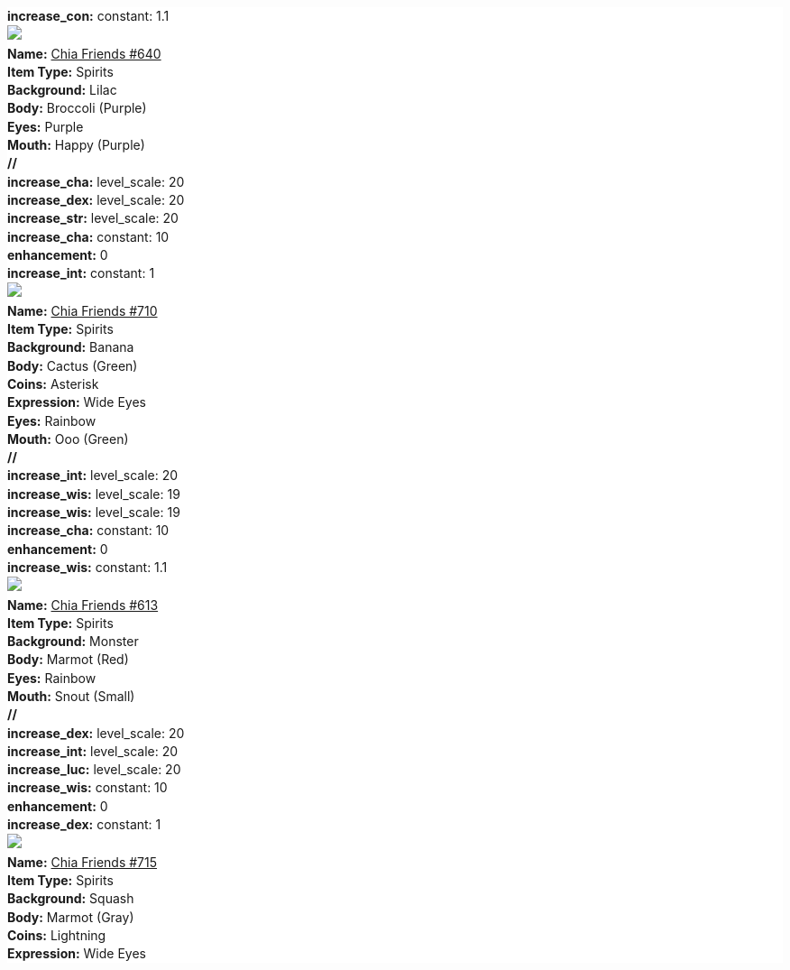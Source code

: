 <div><strong>increase_con:</strong> constant: 1.1</div>
</div>
<div class="item_thumbnail">
<a href="https://mintgarden.io/nfts/nft1xfq0gcsnw8rk5la3tpvcq5n86tp7hwzwdmw7ct7359qp0zjn7ahsynq9qj"><img loading="lazy" src="https://assets.mainnet.mintgarden.io/thumbnails/b0a833bc7fcbd22469bf26f5c555508a04fa3bc4e1400b8fb2c0e3a748640ff2.png"></a>
<div><strong>Name:</strong> <a href="https://mintgarden.io/nfts/nft1xfq0gcsnw8rk5la3tpvcq5n86tp7hwzwdmw7ct7359qp0zjn7ahsynq9qj">Chia Friends #640</a></div>
<div><strong>Item Type:</strong> Spirits</div>
<div><strong>Background:</strong> Lilac</div>
<div><strong>Body:</strong> Broccoli (Purple)</div>
<div><strong>Eyes:</strong> Purple</div>
<div><strong>Mouth:</strong> Happy (Purple)</div>
<div><strong>//</strong></div><div><strong>increase_cha:</strong> level_scale: 20</div>
<div><strong>increase_dex:</strong> level_scale: 20</div>
<div><strong>increase_str:</strong> level_scale: 20</div>
<div><strong>increase_cha:</strong> constant: 10</div>
<div><strong>enhancement:</strong> 0</div>
<div><strong>increase_int:</strong> constant: 1</div>
</div>
<div class="item_thumbnail">
<a href="https://mintgarden.io/nfts/nft18zz2pmf9n6y3q2vfs9wuah9r7mrpuqy3nmu7xxquqrr74t0jx73ssulyy8"><img loading="lazy" src="https://assets.mainnet.mintgarden.io/thumbnails/3fc84c6940118e3151661d9abb621430d87440951924e585173403909710c7e3.png"></a>
<div><strong>Name:</strong> <a href="https://mintgarden.io/nfts/nft18zz2pmf9n6y3q2vfs9wuah9r7mrpuqy3nmu7xxquqrr74t0jx73ssulyy8">Chia Friends #710</a></div>
<div><strong>Item Type:</strong> Spirits</div>
<div><strong>Background:</strong> Banana</div>
<div><strong>Body:</strong> Cactus (Green)</div>
<div><strong>Coins:</strong> Asterisk</div>
<div><strong>Expression:</strong> Wide Eyes</div>
<div><strong>Eyes:</strong> Rainbow</div>
<div><strong>Mouth:</strong> Ooo (Green)</div>
<div><strong>//</strong></div><div><strong>increase_int:</strong> level_scale: 20</div>
<div><strong>increase_wis:</strong> level_scale: 19</div>
<div><strong>increase_wis:</strong> level_scale: 19</div>
<div><strong>increase_cha:</strong> constant: 10</div>
<div><strong>enhancement:</strong> 0</div>
<div><strong>increase_wis:</strong> constant: 1.1</div>
</div>
<div class="item_thumbnail">
<a href="https://mintgarden.io/nfts/nft1r4j63drdgrxgj0rhvklzw4dxh4qedvmgc2krl2s9grfz52246s3s4wrufv"><img loading="lazy" src="https://assets.mainnet.mintgarden.io/thumbnails/dce5d27f4e827fbbd408dc35fb1e49b870dc599506f3c477a90084da72676db8.png"></a>
<div><strong>Name:</strong> <a href="https://mintgarden.io/nfts/nft1r4j63drdgrxgj0rhvklzw4dxh4qedvmgc2krl2s9grfz52246s3s4wrufv">Chia Friends #613</a></div>
<div><strong>Item Type:</strong> Spirits</div>
<div><strong>Background:</strong> Monster</div>
<div><strong>Body:</strong> Marmot (Red)</div>
<div><strong>Eyes:</strong> Rainbow</div>
<div><strong>Mouth:</strong> Snout (Small)</div>
<div><strong>//</strong></div><div><strong>increase_dex:</strong> level_scale: 20</div>
<div><strong>increase_int:</strong> level_scale: 20</div>
<div><strong>increase_luc:</strong> level_scale: 20</div>
<div><strong>increase_wis:</strong> constant: 10</div>
<div><strong>enhancement:</strong> 0</div>
<div><strong>increase_dex:</strong> constant: 1</div>
</div>
<div class="item_thumbnail">
<a href="https://mintgarden.io/nfts/nft1zf86xxv2gz4pctvn9pylkxqe7tjgysjds56ayn8qsakg34d7qzhq9u2wyr"><img loading="lazy" src="https://assets.mainnet.mintgarden.io/thumbnails/f08408d99df2a66623aa4fde164b7899011269e61741358bb420c124fcce88d2.png"></a>
<div><strong>Name:</strong> <a href="https://mintgarden.io/nfts/nft1zf86xxv2gz4pctvn9pylkxqe7tjgysjds56ayn8qsakg34d7qzhq9u2wyr">Chia Friends #715</a></div>
<div><strong>Item Type:</strong> Spirits</div>
<div><strong>Background:</strong> Squash</div>
<div><strong>Body:</strong> Marmot (Gray)</div>
<div><strong>Coins:</strong> Lightning</div>
<div><strong>Expression:</strong> Wide Eyes</div>
